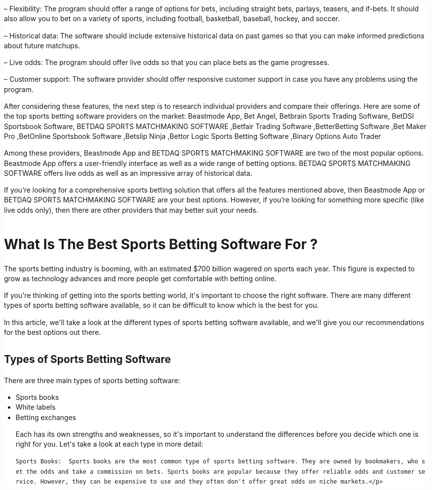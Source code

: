 – Flexibility: The program should offer a range of options for bets, including straight bets, parlays, teasers, and if-bets. It should also allow you to bet on a variety of sports, including football, basketball, baseball, hockey, and soccer.

– Historical data: The software should include extensive historical data on past games so that you can make informed predictions about future matchups.

– Live odds: The program should offer live odds so that you can place bets as the game progresses.

– Customer support: The software provider should offer responsive customer support in case you have any problems using the program.

After considering these features, the next step is to research individual providers and compare their offerings. Here are some of the top sports betting software providers on the market:
Beastmode App, Bet Angel, Betbrain Sports Trading Software, BetDSI Sportsbook Software, BETDAQ SPORTS MATCHMAKING SOFTWARE ,Betfair Trading Software ,BetterBetting Software ,Bet Maker Pro ,BetOnline Sportsbook Software ,Betslip Ninja ,Bettor Logic Sports Betting Software ,Binary Options Auto Trader 

  Among these providers, Beastmode App and BETDAQ SPORTS MATCHMAKING SOFTWARE are two of the most popular options. Beastmode App offers a user-friendly interface as well as a wide range of betting options. BETDAQ SPORTS MATCHMAKING SOFTWARE offers live odds as well as an impressive array of historical data. 

  If you’re looking for a comprehensive sports betting solution that offers all the features mentioned above, then Beastmode App or BETDAQ SPORTS MATCHMAKING SOFTWARE are your best options. However, if you’re looking for something more specific (like live odds only), then there are other providers that may better suit your needs.

#  What Is The Best Sports Betting Software For ?

The sports betting industry is booming, with an estimated $700 billion wagered on sports each year. This figure is expected to grow as technology advances and more people get comfortable with betting online.

If you're thinking of getting into the sports betting world, it's important to choose the right software. There are many different types of sports betting software available, so it can be difficult to know which is the best for you.

In this article, we'll take a look at the different types of sports betting software available, and we'll give you our recommendations for the best options out there.

<h2>Types of Sports Betting Software</h2>

There are three main types of sports betting software: <ul>

<li>Sports books</li>

<li>White labels</li>

<li>Betting exchanges</li>

Each has its own strengths and weaknesses, so it's important to understand the differences before you decide which one is right for you. Let's take a look at each type in more detail:</p>



	Sports Books:  Sports books are the most common type of sports betting software. They are owned by bookmakers, who set the odds and take a commission on bets. Sports books are popular because they offer reliable odds and customer service. However, they can be expensive to use and they often don't offer great odds on niche markets.</p>
